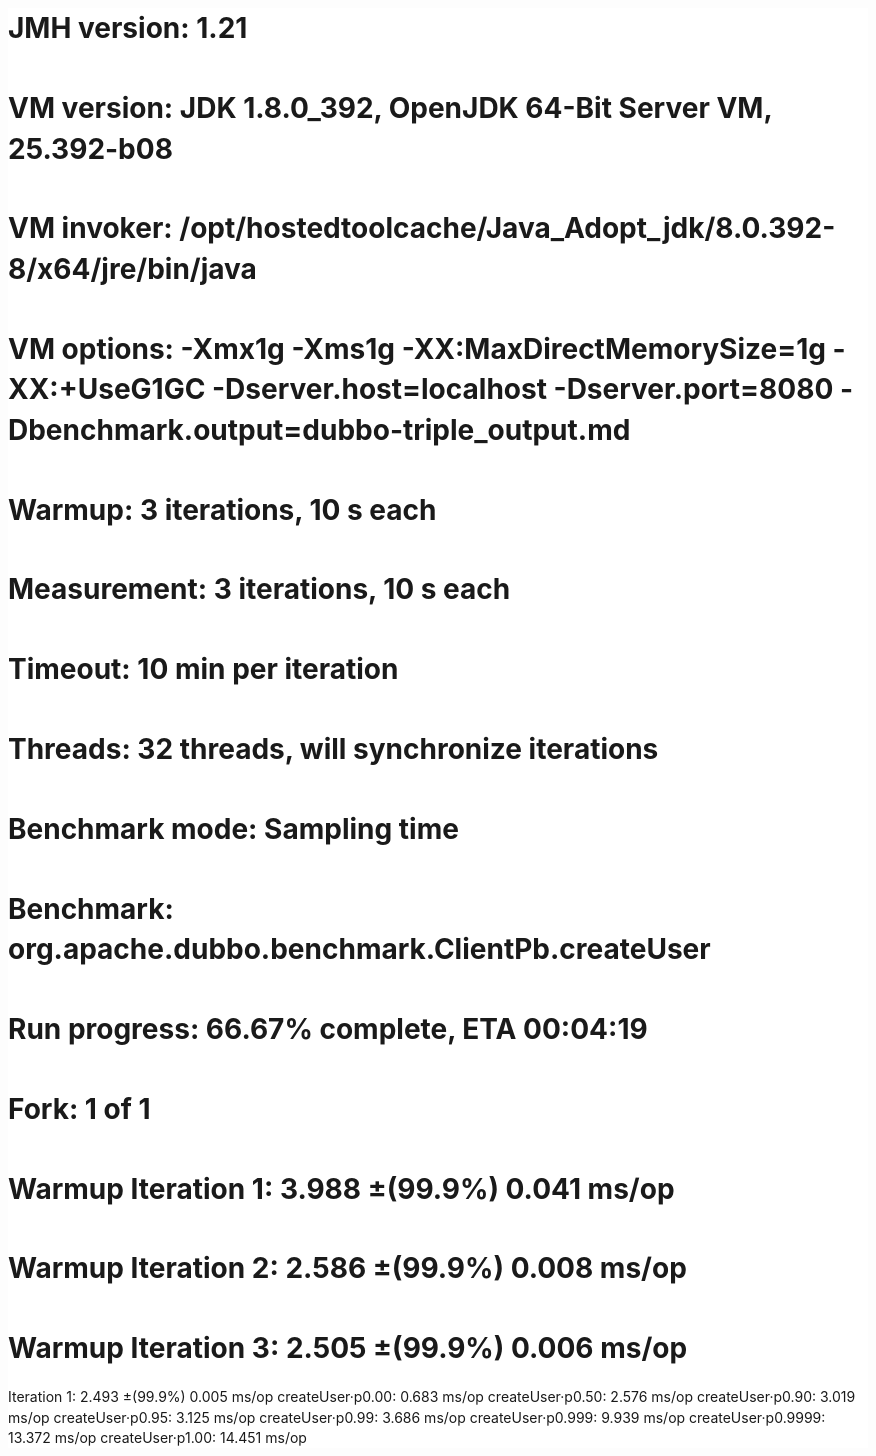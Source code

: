 
# JMH version: 1.21
# VM version: JDK 1.8.0_392, OpenJDK 64-Bit Server VM, 25.392-b08
# VM invoker: /opt/hostedtoolcache/Java_Adopt_jdk/8.0.392-8/x64/jre/bin/java
# VM options: -Xmx1g -Xms1g -XX:MaxDirectMemorySize=1g -XX:+UseG1GC -Dserver.host=localhost -Dserver.port=8080 -Dbenchmark.output=dubbo-triple_output.md
# Warmup: 3 iterations, 10 s each
# Measurement: 3 iterations, 10 s each
# Timeout: 10 min per iteration
# Threads: 32 threads, will synchronize iterations
# Benchmark mode: Sampling time
# Benchmark: org.apache.dubbo.benchmark.ClientPb.createUser

# Run progress: 66.67% complete, ETA 00:04:19
# Fork: 1 of 1
# Warmup Iteration   1: 3.988 ±(99.9%) 0.041 ms/op
# Warmup Iteration   2: 2.586 ±(99.9%) 0.008 ms/op
# Warmup Iteration   3: 2.505 ±(99.9%) 0.006 ms/op
Iteration   1: 2.493 ±(99.9%) 0.005 ms/op
                 createUser·p0.00:   0.683 ms/op
                 createUser·p0.50:   2.576 ms/op
                 createUser·p0.90:   3.019 ms/op
                 createUser·p0.95:   3.125 ms/op
                 createUser·p0.99:   3.686 ms/op
                 createUser·p0.999:  9.939 ms/op
                 createUser·p0.9999: 13.372 ms/op
                 createUser·p1.00:   14.451 ms/op
